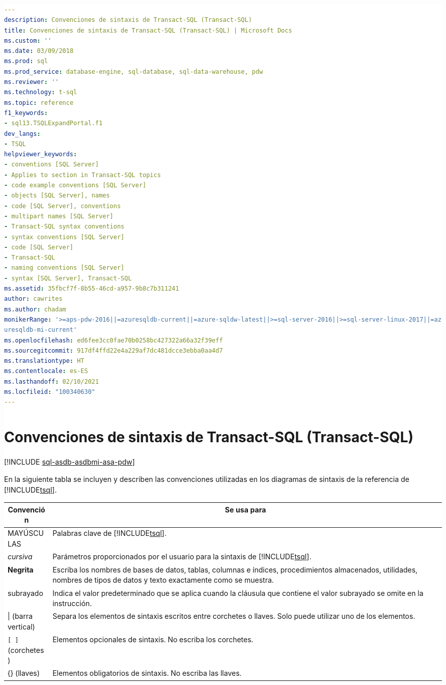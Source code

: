 ```yaml
---
description: Convenciones de sintaxis de Transact-SQL (Transact-SQL)
title: Convenciones de sintaxis de Transact-SQL (Transact-SQL) | Microsoft Docs
ms.custom: ''
ms.date: 03/09/2018
ms.prod: sql
ms.prod_service: database-engine, sql-database, sql-data-warehouse, pdw
ms.reviewer: ''
ms.technology: t-sql
ms.topic: reference
f1_keywords:
- sql13.TSQLExpandPortal.f1
dev_langs:
- TSQL
helpviewer_keywords:
- conventions [SQL Server]
- Applies to section in Transact-SQL topics
- code example conventions [SQL Server]
- objects [SQL Server], names
- code [SQL Server], conventions
- multipart names [SQL Server]
- Transact-SQL syntax conventions
- syntax conventions [SQL Server]
- code [SQL Server]
- Transact-SQL
- naming conventions [SQL Server]
- syntax [SQL Server], Transact-SQL
ms.assetid: 35fbcf7f-8b55-46cd-a957-9b8c7b311241
author: cawrites
ms.author: chadam
monikerRange: '>=aps-pdw-2016||=azuresqldb-current||=azure-sqldw-latest||>=sql-server-2016||>=sql-server-linux-2017||=azuresqldb-mi-current'
ms.openlocfilehash: ed6fee3cc0fae70b0258bc427322a66a32f39eff
ms.sourcegitcommit: 917df4ffd22e4a229af7dc481dcce3ebba0aa4d7
ms.translationtype: HT
ms.contentlocale: es-ES
ms.lasthandoff: 02/10/2021
ms.locfileid: "100340630"
---
```

# <a name="transact-sql-syntax-conventions-transact-sql"></a>Convenciones de sintaxis de Transact-SQL (Transact-SQL)
[!INCLUDE [sql-asdb-asdbmi-asa-pdw](../../includes/applies-to-version/sql-asdb-asdbmi-asa-pdw.md)]

En la siguiente tabla se incluyen y describen las convenciones utilizadas en los diagramas de sintaxis de la referencia de [!INCLUDE[tsql](../../includes/tsql-md.md)].  
  
|Convención|Se usa para|  
|----------------|--------------|  
|MAYÚSCULAS|Palabras clave de [!INCLUDE[tsql](../../includes/tsql-md.md)].|  
|_cursiva_|Parámetros proporcionados por el usuario para la sintaxis de [!INCLUDE[tsql](../../includes/tsql-md.md)].|  
|**Negrita**|Escriba los nombres de bases de datos, tablas, columnas e índices, procedimientos almacenados, utilidades, nombres de tipos de datos y texto exactamente como se muestra.|  
|subrayado|Indica el valor predeterminado que se aplica cuando la cláusula que contiene el valor subrayado se omite en la instrucción.|  
|&#124; (barra vertical)|Separa los elementos de sintaxis escritos entre corchetes o llaves. Solo puede utilizar uno de los elementos.|  
|`[ ]` (corchetes)|Elementos opcionales de sintaxis. No escriba los corchetes.|  
|{} (llaves)|Elementos obligatorios de sintaxis. No escriba las llaves.|  
